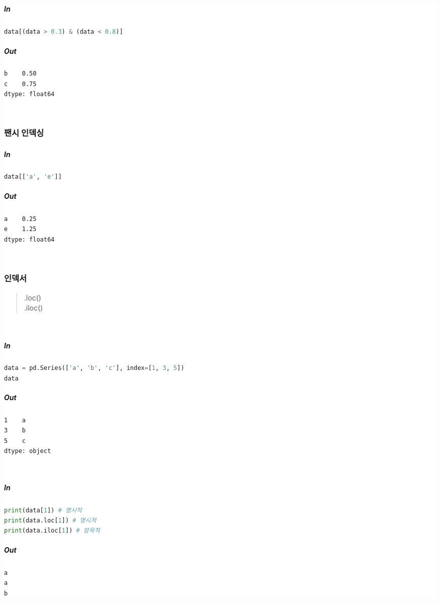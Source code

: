 ##### In
```python
data[(data > 0.3) & (data < 0.8)]
```
##### Out
    b    0.50
    c    0.75
    dtype: float64

<br>

### 팬시 인덱싱

##### In
```python
data[['a', 'e']]
```
##### Out
    a    0.25
    e    1.25
    dtype: float64

<br>

### 인덱서

> .loc() <br>
> .iloc()

<br>

##### In
```python
data = pd.Series(['a', 'b', 'c'], index=[1, 3, 5])
data
```
##### Out
    1    a
    3    b
    5    c
    dtype: object

<br>

##### In
```python
print(data[1]) # 명시적
print(data.loc[1]) # 명시적
print(data.iloc[1]) # 암묵적
```
##### Out
    a
    a
    b
    